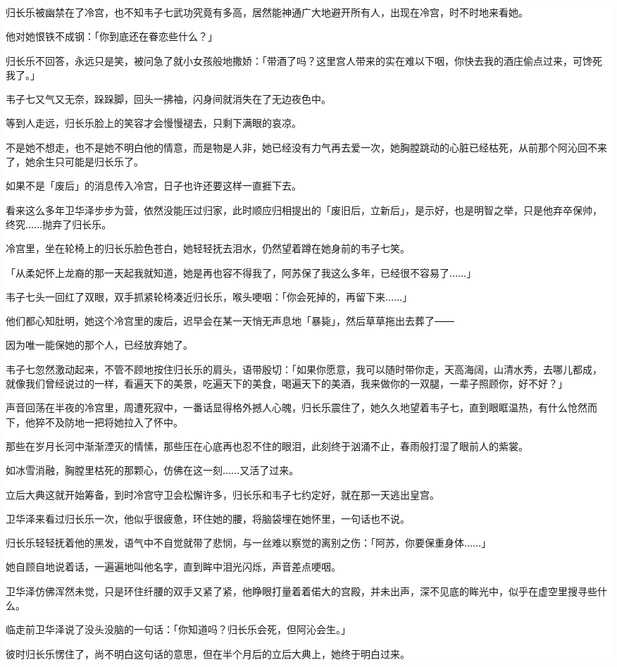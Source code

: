 
归长乐被幽禁在了冷宫，也不知韦子七武功究竟有多高，居然能神通广大地避开所有人，出现在冷宫，时不时地来看她。


他对她恨铁不成钢：「你到底还在眷恋些什么？」


归长乐不回答，永远只是笑，被问急了就小女孩般地撒娇：「带酒了吗？这里宫人带来的实在难以下咽，你快去我的酒庄偷点过来，可馋死我了。」


韦子七又气又无奈，跺跺脚，回头一拂袖，闪身间就消失在了无边夜色中。


等到人走远，归长乐脸上的笑容才会慢慢褪去，只剩下满眼的哀凉。


不是她不想走，也不是她不明白他的情意，而是物是人非，她已经没有力气再去爱一次，她胸膛跳动的心脏已经枯死，从前那个阿沁回不来了，她余生只可能是归长乐了。


如果不是「废后」的消息传入冷宫，日子也许还要这样一直捱下去。


看来这么多年卫华泽步步为营，依然没能压过归家，此时顺应归相提出的「废旧后，立新后」，是示好，也是明智之举，只是他弃卒保帅，终究……抛弃了归长乐。


冷宫里，坐在轮椅上的归长乐脸色苍白，她轻轻抚去泪水，仍然望着蹲在她身前的韦子七笑。


「从柔妃怀上龙裔的那一天起我就知道，她是再也容不得我了，阿苏保了我这么多年，已经很不容易了……」


韦子七头一回红了双眼，双手抓紧轮椅凑近归长乐，喉头哽咽：「你会死掉的，再留下来……」


他们都心知肚明，她这个冷宫里的废后，迟早会在某一天悄无声息地「暴毙」，然后草草拖出去葬了——


因为唯一能保她的那个人，已经放弃她了。


韦子七忽然激动起来，不管不顾地按住归长乐的肩头，语带殷切：「如果你愿意，我可以随时带你走，天高海阔，山清水秀，去哪儿都成，就像我们曾经说过的一样，看遍天下的美景，吃遍天下的美食，喝遍天下的美酒，我来做你的一双腿，一辈子照顾你，好不好？」


声音回荡在半夜的冷宫里，周遭死寂中，一番话显得格外撼人心魄，归长乐震住了，她久久地望着韦子七，直到眼眶温热，有什么怆然而下，他猝不及防地一把将她拉入了怀中。


那些在岁月长河中渐渐湮灭的情愫，那些压在心底再也忍不住的眼泪，此刻终于汹涌不止，春雨般打湿了眼前人的紫裳。


如冰雪消融，胸膛里枯死的那颗心，仿佛在这一刻……又活了过来。


立后大典这就开始筹备，到时冷宫守卫会松懈许多，归长乐和韦子七约定好，就在那一天逃出皇宫。


卫华泽来看过归长乐一次，他似乎很疲惫，环住她的腰，将脑袋埋在她怀里，一句话也不说。


归长乐轻轻抚着他的黑发，语气中不自觉就带了悲悯，与一丝难以察觉的离别之伤：「阿苏，你要保重身体……」


她自顾自地说着话，一遍遍地叫他名字，直到眸中泪光闪烁，声音差点哽咽。


卫华泽仿佛浑然未觉，只是环住纤腰的双手又紧了紧，他睁眼打量着着偌大的宫殿，并未出声，深不见底的眸光中，似乎在虚空里搜寻些什么。


临走前卫华泽说了没头没脑的一句话：「你知道吗？归长乐会死，但阿沁会生。」


彼时归长乐愣住了，尚不明白这句话的意思，但在半个月后的立后大典上，她终于明白过来。
